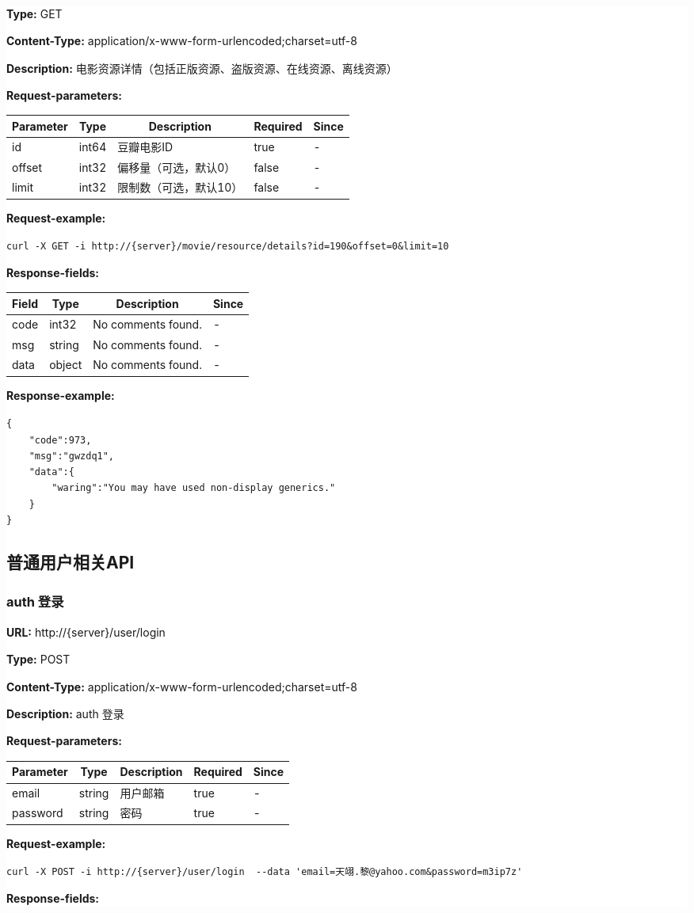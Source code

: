 **Type:** GET


**Content-Type:** application/x-www-form-urlencoded;charset=utf-8

**Description:** 电影资源详情（包括正版资源、盗版资源、在线资源、离线资源）

**Request-parameters:**

Parameter | Type|Description|Required|Since
---|---|---|---|---
id|int64|    豆瓣电影ID|true|-
offset|int32|偏移量（可选，默认0）|false|-
limit|int32| 限制数（可选，默认10）|false|-

**Request-example:**
```
curl -X GET -i http://{server}/movie/resource/details?id=190&offset=0&limit=10
```
**Response-fields:**

Field | Type|Description|Since
---|---|---|---
code|int32|No comments found.|-
msg|string|No comments found.|-
data|object|No comments found.|-

**Response-example:**
```
{
	"code":973,
	"msg":"gwzdq1",
	"data":{
		"waring":"You may have used non-display generics."
	}
}
```

## 普通用户相关API
### auth 登录
**URL:** http://{server}/user/login

**Type:** POST


**Content-Type:** application/x-www-form-urlencoded;charset=utf-8

**Description:** auth 登录

**Request-parameters:**

Parameter | Type|Description|Required|Since
---|---|---|---|---
email|string|   用户邮箱|true|-
password|string|密码|true|-

**Request-example:**
```
curl -X POST -i http://{server}/user/login  --data 'email=天翊.黎@yahoo.com&password=m3ip7z'
```
**Response-fields:**

